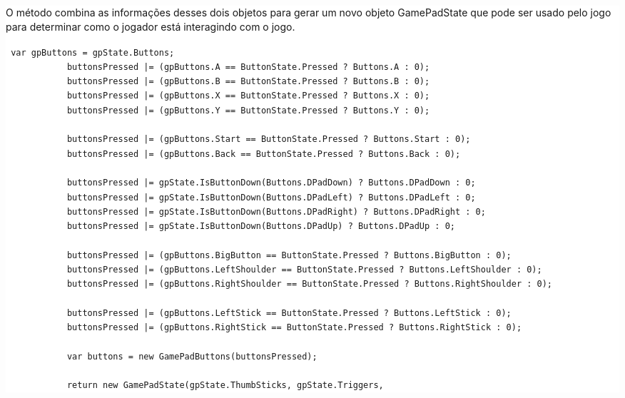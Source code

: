 O método combina as informações desses dois objetos para gerar um novo objeto GamePadState que pode ser usado pelo jogo para determinar como o jogador está interagindo com o jogo.

```
 var gpButtons = gpState.Buttons;
            buttonsPressed |= (gpButtons.A == ButtonState.Pressed ? Buttons.A : 0);
            buttonsPressed |= (gpButtons.B == ButtonState.Pressed ? Buttons.B : 0);
            buttonsPressed |= (gpButtons.X == ButtonState.Pressed ? Buttons.X : 0);
            buttonsPressed |= (gpButtons.Y == ButtonState.Pressed ? Buttons.Y : 0);

            buttonsPressed |= (gpButtons.Start == ButtonState.Pressed ? Buttons.Start : 0);
            buttonsPressed |= (gpButtons.Back == ButtonState.Pressed ? Buttons.Back : 0);

            buttonsPressed |= gpState.IsButtonDown(Buttons.DPadDown) ? Buttons.DPadDown : 0;
            buttonsPressed |= gpState.IsButtonDown(Buttons.DPadLeft) ? Buttons.DPadLeft : 0;
            buttonsPressed |= gpState.IsButtonDown(Buttons.DPadRight) ? Buttons.DPadRight : 0;
            buttonsPressed |= gpState.IsButtonDown(Buttons.DPadUp) ? Buttons.DPadUp : 0;

            buttonsPressed |= (gpButtons.BigButton == ButtonState.Pressed ? Buttons.BigButton : 0);
            buttonsPressed |= (gpButtons.LeftShoulder == ButtonState.Pressed ? Buttons.LeftShoulder : 0);
            buttonsPressed |= (gpButtons.RightShoulder == ButtonState.Pressed ? Buttons.RightShoulder : 0);

            buttonsPressed |= (gpButtons.LeftStick == ButtonState.Pressed ? Buttons.LeftStick : 0);
            buttonsPressed |= (gpButtons.RightStick == ButtonState.Pressed ? Buttons.RightStick : 0);

            var buttons = new GamePadButtons(buttonsPressed);

            return new GamePadState(gpState.ThumbSticks, gpState.Triggers,
```

